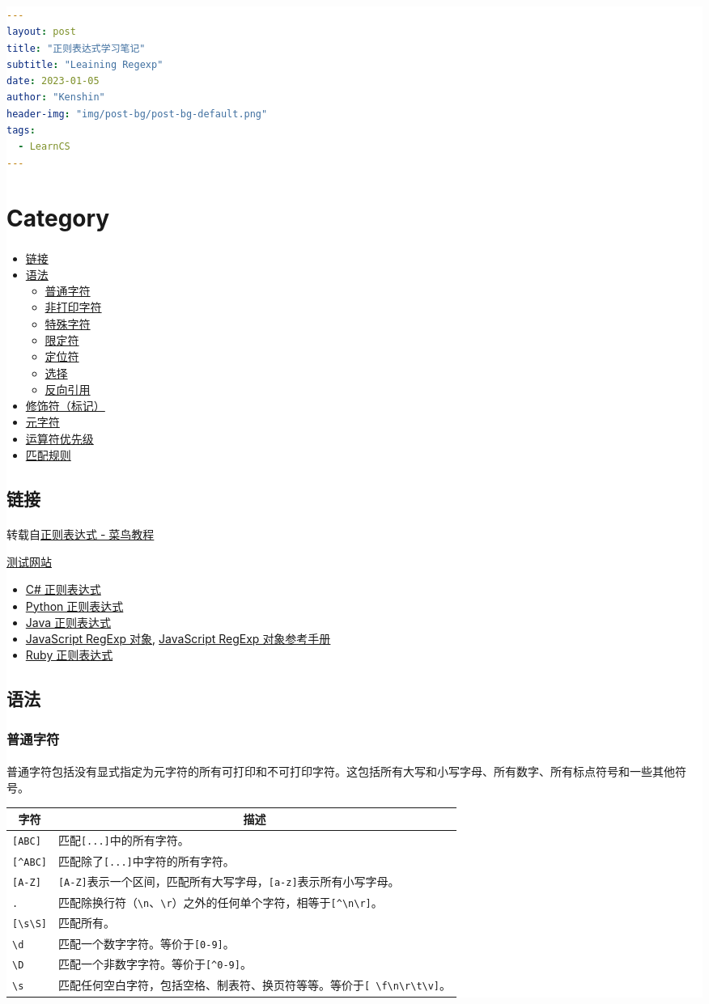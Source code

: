 ```yaml
---
layout: post
title: "正则表达式学习笔记"
subtitle: "Leaining Regexp"
date: 2023-01-05
author: "Kenshin"
header-img: "img/post-bg/post-bg-default.png"
tags:
  - LearnCS
---
```


# Category

- [链接](#链接)
- [语法](#语法)
  - [普通字符](#普通字符)
  - [非打印字符](#非打印字符)
  - [特殊字符](#特殊字符)
  - [限定符](#限定符)
  - [定位符](#定位符)
  - [选择](#选择)
  - [反向引用](#反向引用)
- [修饰符（标记）](#修饰符标记)
- [元字符](#元字符)
- [运算符优先级](#运算符优先级)
- [匹配规则](#匹配规则)

## 链接

转载自[正则表达式 - 菜鸟教程](https://www.runoob.com/regexp/regexp-tutorial.html)

[测试网站](https://c.runoob.com/front-end/854/)

- [C# 正则表达式](https://www.runoob.com/csharp/csharp-regular-expressions.html)
- [Python 正则表达式](https://www.runoob.com/python/python-reg-expressions.html)
- [Java 正则表达式](https://www.runoob.com/java/java-regular-expressions.html)
- [JavaScript RegExp 对象](https://www.runoob.com/js/js-obj-regexp.html), [JavaScript RegExp 对象参考手册](https://www.runoob.com/js/js-obj-regexp.html)
- [Ruby 正则表达式](https://www.runoob.com/ruby/ruby-regular-expressions.html)

## 语法

### 普通字符

普通字符包括没有显式指定为元字符的所有可打印和不可打印字符。这包括所有大写和小写字母、所有数字、所有标点符号和一些其他符号。

|字符|描述|
|---|---|
|`[ABC]`|匹配`[...]`中的所有字符。|
|`[^ABC]`|匹配除了`[...]`中字符的所有字符。|
|`[A-Z]`|`[A-Z]`表示一个区间，匹配所有大写字母，`[a-z]`表示所有小写字母。|
|`.`|匹配除换行符（`\n`、`\r`）之外的任何单个字符，相等于`[^\n\r]`。|
|`[\s\S]`|匹配所有。|
|`\d`|匹配一个数字字符。等价于`[0-9]`。|
|`\D`|匹配一个非数字字符。等价于`[^0-9]`。|
|`\s`|匹配任何空白字符，包括空格、制表符、换页符等等。等价于`[ \f\n\r\t\v]`。|
